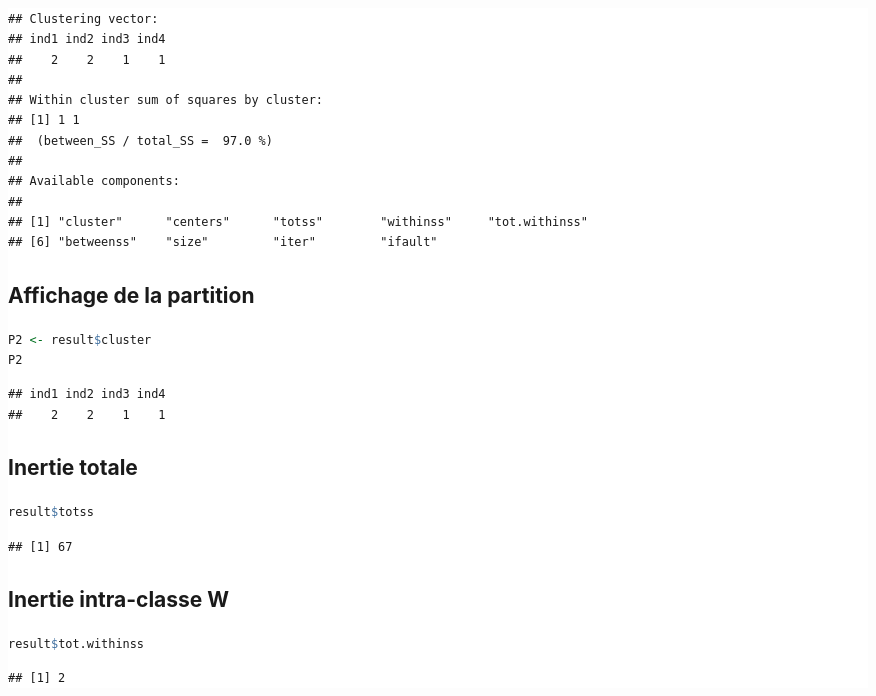     ## Clustering vector:
    ## ind1 ind2 ind3 ind4 
    ##    2    2    1    1 
    ## 
    ## Within cluster sum of squares by cluster:
    ## [1] 1 1
    ##  (between_SS / total_SS =  97.0 %)
    ## 
    ## Available components:
    ## 
    ## [1] "cluster"      "centers"      "totss"        "withinss"     "tot.withinss"
    ## [6] "betweenss"    "size"         "iter"         "ifault"

## Affichage de la partition

``` r
P2 <- result$cluster
P2
```

    ## ind1 ind2 ind3 ind4 
    ##    2    2    1    1

## Inertie totale

``` r
result$totss
```

    ## [1] 67

## Inertie intra-classe W

``` r
result$tot.withinss
```

    ## [1] 2
